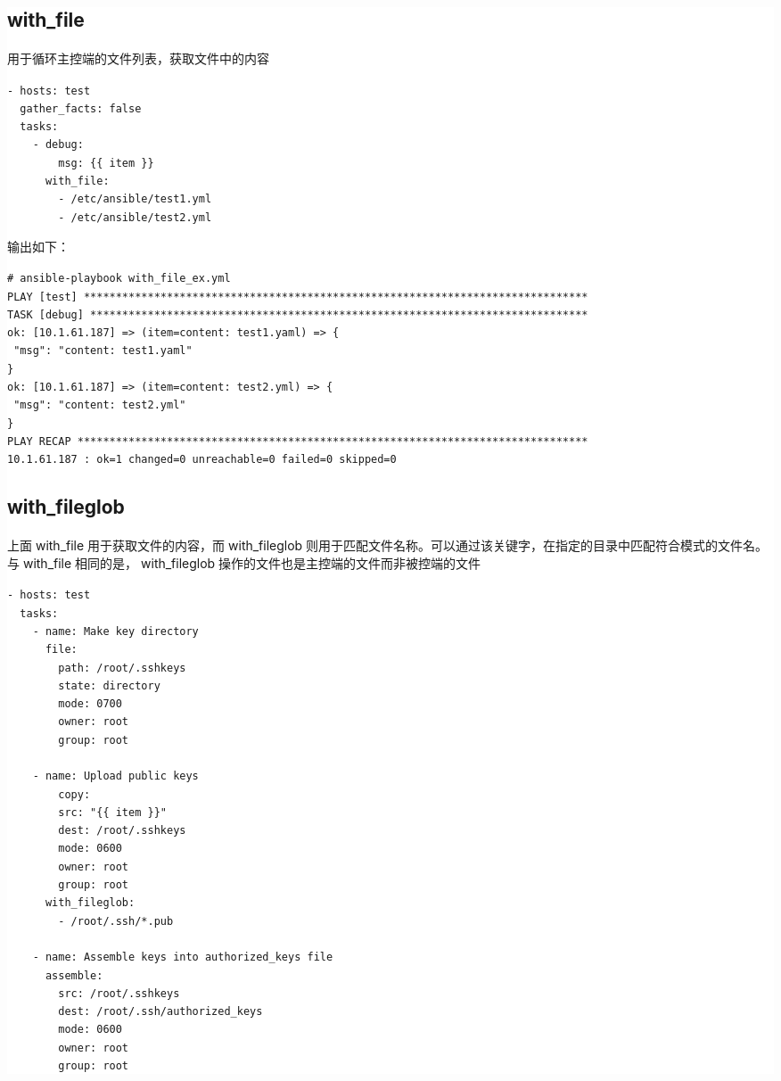 
## with_file

用于循环主控端的文件列表，获取文件中的内容

```
- hosts: test
  gather_facts: false
  tasks:
    - debug:
        msg: {{ item }}
      with_file:
        - /etc/ansible/test1.yml
        - /etc/ansible/test2.yml
```

输出如下：

```
# ansible-playbook with_file_ex.yml
PLAY [test] *******************************************************************************
TASK [debug] ******************************************************************************
ok: [10.1.61.187] => (item=content: test1.yaml) => {
 "msg": "content: test1.yaml"
}
ok: [10.1.61.187] => (item=content: test2.yml) => {
 "msg": "content: test2.yml"
}
PLAY RECAP ********************************************************************************
10.1.61.187 : ok=1 changed=0 unreachable=0 failed=0 skipped=0  
```

## with_fileglob

上面 with_file 用于获取文件的内容，而 with_fileglob 则用于匹配文件名称。可以通过该关键字，在指定的目录中匹配符合模式的文件名。与 with_file 相同的是， with_fileglob 操作的文件也是主控端的文件而非被控端的文件

```
- hosts: test
  tasks:
    - name: Make key directory
      file:
        path: /root/.sshkeys
        state: directory
        mode: 0700
        owner: root
        group: root

    - name: Upload public keys
        copy:
        src: "{{ item }}"
        dest: /root/.sshkeys
        mode: 0600
        owner: root
        group: root
      with_fileglob:
        - /root/.ssh/*.pub

    - name: Assemble keys into authorized_keys file
      assemble:
        src: /root/.sshkeys
        dest: /root/.ssh/authorized_keys
        mode: 0600
        owner: root
        group: root
```
